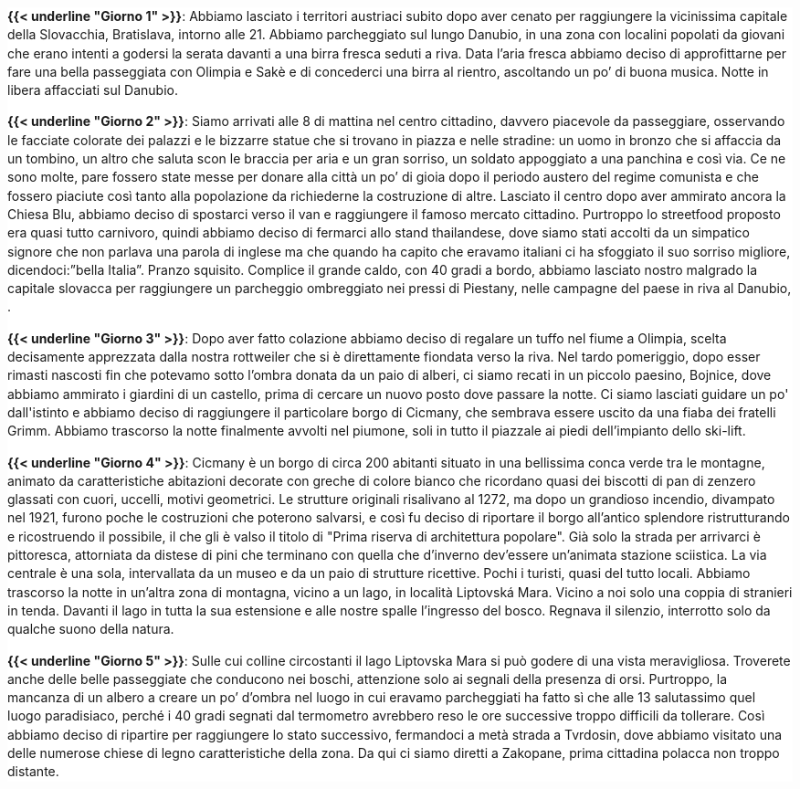 **{{< underline "Giorno 1" >}}**: Abbiamo lasciato i territori austriaci subito dopo aver cenato per raggiungere la vicinissima capitale della Slovacchia, Bratislava, intorno alle 21. Abbiamo parcheggiato sul lungo Danubio, in una zona con localini popolati da giovani che erano intenti a godersi la serata davanti a una birra fresca seduti a riva. Data l’aria fresca abbiamo deciso di approfittarne per fare una bella passeggiata con Olimpia e Sakè e di concederci una birra al rientro, ascoltando un po’ di buona musica. Notte in libera affacciati sul Danubio.


**{{< underline "Giorno 2" >}}**:  Siamo arrivati alle 8 di mattina nel centro cittadino, davvero piacevole da passeggiare, osservando le facciate colorate dei palazzi e le bizzarre statue che si trovano in piazza e nelle stradine: un uomo in bronzo che si affaccia da un tombino, un altro che saluta scon le braccia per aria e un gran sorriso, un soldato appoggiato a una panchina e così via. Ce ne sono molte, pare fossero state messe per donare alla città un po’ di gioia dopo il periodo austero del regime comunista e che fossero piaciute così tanto alla popolazione da richiederne la costruzione di altre. Lasciato il centro dopo aver ammirato ancora la Chiesa Blu, abbiamo deciso di spostarci verso il van e raggiungere il famoso mercato cittadino. Purtroppo lo streetfood proposto era quasi tutto carnivoro, quindi abbiamo deciso di fermarci allo stand thailandese, dove siamo stati accolti da un simpatico signore che non parlava una parola di inglese ma che quando ha capito che eravamo italiani ci ha sfoggiato il suo sorriso migliore, dicendoci:”bella Italia”. Pranzo squisito. Complice il grande caldo, con 40 gradi a bordo, abbiamo lasciato nostro malgrado la capitale slovacca per raggiungere un parcheggio ombreggiato nei pressi di Piestany, nelle campagne del paese in riva al Danubio, .


**{{< underline "Giorno 3" >}}**: Dopo aver fatto colazione abbiamo deciso di regalare un tuffo nel fiume a Olimpia, scelta decisamente apprezzata dalla nostra rottweiler che si è direttamente fiondata verso la riva. Nel tardo pomeriggio, dopo esser rimasti nascosti fin che potevamo sotto l’ombra donata da un paio di alberi, ci siamo recati in un piccolo paesino, Bojnice, dove abbiamo ammirato i giardini di un castello, prima di cercare un nuovo posto dove passare la notte. Ci siamo lasciati guidare un po' dall'istinto e abbiamo deciso di raggiungere il particolare borgo di Cicmany, che sembrava essere uscito da una fiaba dei fratelli Grimm. Abbiamo trascorso la notte finalmente avvolti nel piumone, soli in tutto il piazzale ai piedi dell’impianto dello ski-lift.


**{{< underline "Giorno 4" >}}**: Cicmany è un borgo di circa 200 abitanti situato in una bellissima conca verde tra le montagne, animato da caratteristiche abitazioni decorate con greche di colore bianco che ricordano quasi dei biscotti di pan di zenzero glassati con cuori, uccelli, motivi geometrici. Le strutture originali risalivano al 1272, ma dopo un grandioso incendio, divampato nel 1921, furono poche le costruzioni che poterono salvarsi, e così fu deciso di riportare il borgo all’antico splendore ristrutturando e ricostruendo il possibile, il che gli è valso il titolo di "Prima riserva di architettura popolare". Già solo la strada per arrivarci è pittoresca, attorniata da distese di pini che terminano con quella che d’inverno dev’essere un’animata stazione sciistica. La via centrale è una sola, intervallata da un museo e da un paio di strutture ricettive. Pochi i turisti, quasi del tutto locali.
Abbiamo trascorso la notte in un’altra zona di montagna, vicino a un lago, in località Liptovská Mara. Vicino a noi solo una coppia di stranieri in tenda. Davanti il lago in tutta la sua estensione e alle nostre spalle l’ingresso del bosco. Regnava il silenzio, interrotto solo da qualche suono della natura. 


**{{< underline "Giorno 5" >}}**: Sulle cui colline circostanti il lago Liptovska Mara si può godere di una vista meravigliosa. Troverete anche delle belle passeggiate che conducono nei boschi, attenzione solo ai segnali della presenza di orsi. Purtroppo, la mancanza di un albero a creare un po’ d’ombra nel luogo in cui eravamo parcheggiati ha fatto sì che alle 13 salutassimo quel luogo paradisiaco, perché i 40 gradi segnati dal termometro avrebbero reso le ore successive troppo difficili da tollerare. Così abbiamo deciso di ripartire per raggiungere lo stato successivo, fermandoci a metà strada a Tvrdosin, dove abbiamo visitato una delle numerose chiese di legno caratteristiche della zona. 
Da qui ci siamo diretti a Zakopane, prima cittadina polacca non troppo distante. 
